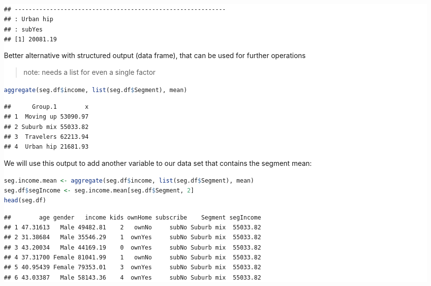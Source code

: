     ## ------------------------------------------------------------ 
    ## : Urban hip
    ## : subYes
    ## [1] 20081.19

Better alternative with structured output (data frame), that can be used
for further operations

> note: needs a list for even a single factor

``` r
aggregate(seg.df$income, list(seg.df$Segment), mean)
```

    ##      Group.1        x
    ## 1  Moving up 53090.97
    ## 2 Suburb mix 55033.82
    ## 3  Travelers 62213.94
    ## 4  Urban hip 21681.93

We will use this output to add another variable to our data set that
contains the segment mean:

``` r
seg.income.mean <- aggregate(seg.df$income, list(seg.df$Segment), mean)
seg.df$segIncome <- seg.income.mean[seg.df$Segment, 2]
head(seg.df)
```

    ##        age gender   income kids ownHome subscribe    Segment segIncome
    ## 1 47.31613   Male 49482.81    2   ownNo     subNo Suburb mix  55033.82
    ## 2 31.38684   Male 35546.29    1  ownYes     subNo Suburb mix  55033.82
    ## 3 43.20034   Male 44169.19    0  ownYes     subNo Suburb mix  55033.82
    ## 4 37.31700 Female 81041.99    1   ownNo     subNo Suburb mix  55033.82
    ## 5 40.95439 Female 79353.01    3  ownYes     subNo Suburb mix  55033.82
    ## 6 43.03387   Male 58143.36    4  ownYes     subNo Suburb mix  55033.82
